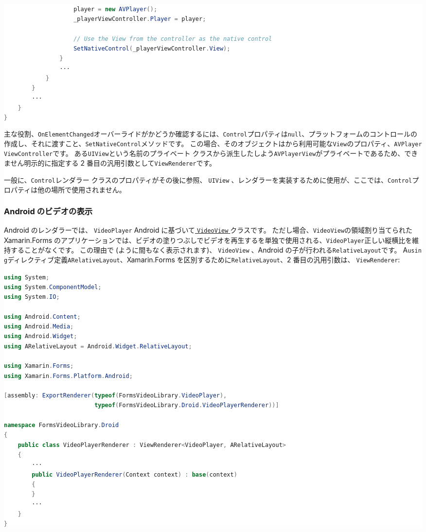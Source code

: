 ```csharp
                    player = new AVPlayer();
                    _playerViewController.Player = player;

                    // Use the View from the controller as the native control
                    SetNativeControl(_playerViewController.View);
                }
                ···
            }
        }
        ···
    }
}
```

主な役割、`OnElementChanged`オーバーライドがかどうか確認するには、`Control`プロパティは`null`、プラットフォームのコントロールの作成し、それに渡すこと、`SetNativeControl`メソッドです。 この場合、そのオブジェクトはから利用可能な`View`のプロパティ、`AVPlayerViewController`です。 ある`UIView`という名前のプライベート クラスから派生したしよう`AVPlayerView`がプライベートであるため、できません明示的に指定する 2 番目の汎用引数として`ViewRenderer`です。

一般に、`Control`レンダラー クラスのプロパティがその後に参照、 `UIView` 、レンダラーを実装するために使用が、ここでは、`Control`プロパティは他の場所で使用されません。

### <a name="the-android-video-view"></a>Android のビデオの表示

Android のレンダラーでは、 `VideoPlayer` Android に基づいて[ `VideoView` ](https://developer.xamarin.com/api/type/Android.Widget.VideoView/)クラスです。 ただし場合、`VideoView`の領域割り当てられた Xamarin.Forms のアプリケーションでは、ビデオの塗りつぶしでビデオを再生するを単独で使用される、`VideoPlayer`正しい縦横比を維持することがなくです。 この理由で (ように間もなく表示されます)、 `VideoView` 、Android の子が行われる`RelativeLayout`です。 A`using`ディレクティブ定義`ARelativeLayout`、Xamarin.Forms を区別するために`RelativeLayout`、2 番目の汎用引数は、 `ViewRenderer`:

```csharp
using System;
using System.ComponentModel;
using System.IO;

using Android.Content;
using Android.Media;
using Android.Widget;
using ARelativeLayout = Android.Widget.RelativeLayout;

using Xamarin.Forms;
using Xamarin.Forms.Platform.Android;

[assembly: ExportRenderer(typeof(FormsVideoLibrary.VideoPlayer),
                          typeof(FormsVideoLibrary.Droid.VideoPlayerRenderer))]

namespace FormsVideoLibrary.Droid
{
    public class VideoPlayerRenderer : ViewRenderer<VideoPlayer, ARelativeLayout>
    {
        ···
        public VideoPlayerRenderer(Context context) : base(context)
        {
        }
        ···
    }
}
```
